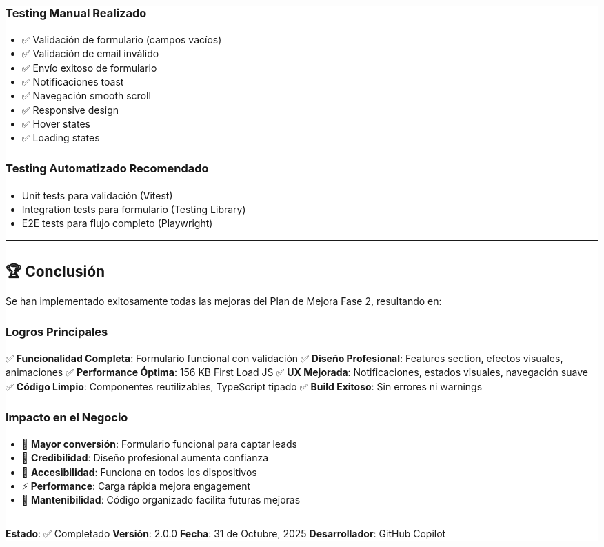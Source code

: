 ### Testing Manual Realizado
- ✅ Validación de formulario (campos vacíos)
- ✅ Validación de email inválido
- ✅ Envío exitoso de formulario
- ✅ Notificaciones toast
- ✅ Navegación smooth scroll
- ✅ Responsive design
- ✅ Hover states
- ✅ Loading states

### Testing Automatizado Recomendado
- Unit tests para validación (Vitest)
- Integration tests para formulario (Testing Library)
- E2E tests para flujo completo (Playwright)

---

## 🏆 Conclusión

Se han implementado exitosamente todas las mejoras del Plan de Mejora Fase 2, resultando en:

### Logros Principales
✅ **Funcionalidad Completa**: Formulario funcional con validación
✅ **Diseño Profesional**: Features section, efectos visuales, animaciones
✅ **Performance Óptima**: 156 KB First Load JS
✅ **UX Mejorada**: Notificaciones, estados visuales, navegación suave
✅ **Código Limpio**: Componentes reutilizables, TypeScript tipado
✅ **Build Exitoso**: Sin errores ni warnings

### Impacto en el Negocio
- 🎯 **Mayor conversión**: Formulario funcional para captar leads
- 💼 **Credibilidad**: Diseño profesional aumenta confianza
- 📱 **Accesibilidad**: Funciona en todos los dispositivos
- ⚡ **Performance**: Carga rápida mejora engagement
- 🔧 **Mantenibilidad**: Código organizado facilita futuras mejoras

---

**Estado**: ✅ Completado
**Versión**: 2.0.0
**Fecha**: 31 de Octubre, 2025
**Desarrollador**: GitHub Copilot

